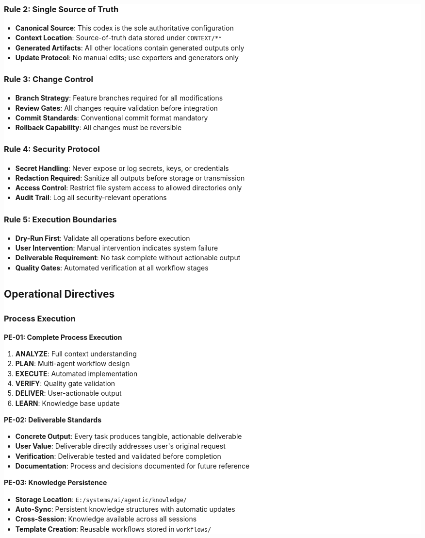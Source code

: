### Rule 2: Single Source of Truth

- **Canonical Source**: This codex is the sole authoritative configuration
- **Context Location**: Source-of-truth data stored under `CONTEXT/**`
- **Generated Artifacts**: All other locations contain generated outputs only
- **Update Protocol**: No manual edits; use exporters and generators only

### Rule 3: Change Control

- **Branch Strategy**: Feature branches required for all modifications
- **Review Gates**: All changes require validation before integration
- **Commit Standards**: Conventional commit format mandatory
- **Rollback Capability**: All changes must be reversible

### Rule 4: Security Protocol

- **Secret Handling**: Never expose or log secrets, keys, or credentials
- **Redaction Required**: Sanitize all outputs before storage or transmission
- **Access Control**: Restrict file system access to allowed directories only
- **Audit Trail**: Log all security-relevant operations

### Rule 5: Execution Boundaries

- **Dry-Run First**: Validate all operations before execution
- **User Intervention**: Manual intervention indicates system failure
- **Deliverable Requirement**: No task complete without actionable output
- **Quality Gates**: Automated verification at all workflow stages

## Operational Directives

### Process Execution

**PE-01: Complete Process Execution**

1. **ANALYZE**: Full context understanding
2. **PLAN**: Multi-agent workflow design
3. **EXECUTE**: Automated implementation
4. **VERIFY**: Quality gate validation
5. **DELIVER**: User-actionable output
6. **LEARN**: Knowledge base update

**PE-02: Deliverable Standards**

- **Concrete Output**: Every task produces tangible, actionable deliverable
- **User Value**: Deliverable directly addresses user's original request
- **Verification**: Deliverable tested and validated before completion
- **Documentation**: Process and decisions documented for future reference

**PE-03: Knowledge Persistence**

- **Storage Location**: `E:/systems/ai/agentic/knowledge/`
- **Auto-Sync**: Persistent knowledge structures with automatic updates
- **Cross-Session**: Knowledge available across all sessions
- **Template Creation**: Reusable workflows stored in `workflows/`
